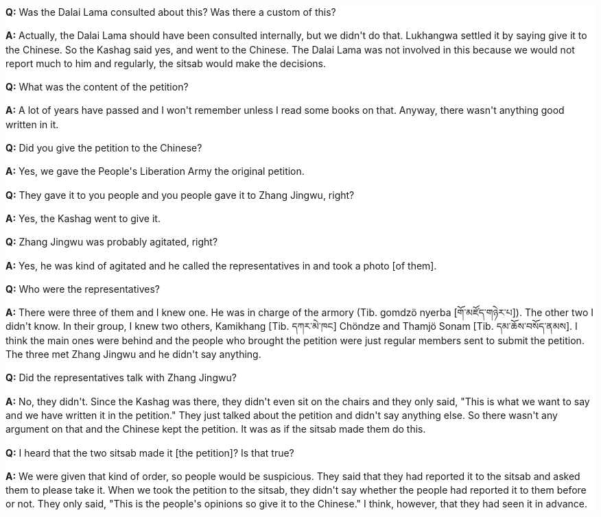 **Q:**  Was the Dalai Lama consulted about this? Was there a custom of this?   

**A:**  Actually, the Dalai Lama should have been consulted internally, but we didn't do that. <span class="tooltip" data-text="[tib. ཀླུ་ཁང་བ] The family name of a famous aristocratic lay official who was one of the two Sitsab in 1950-52.">Lukhangwa</span> settled it by saying give it to the Chinese. So the Kashag said yes, and went to the Chinese. The Dalai Lama was not involved in this because we would not report much to him and regularly, the <span class="tooltip" data-text="[tib. སྲིད་ཚབ] An acting Silön (Chief/Prime Minister). Two silön were appointed in 1950 when the Dalai Lama left Lhasa for the safety of Yadong on the Sikkim/Indian border.">sitsab</span> would make the decisions.   

**Q:**  What was the content of the petition?   

**A:**  A lot of years have passed and I won't remember unless I read some books on that. Anyway, there wasn't anything good written in it.   

**Q:**  Did you give the petition to the Chinese?   

**A:**  Yes, we gave the People's Liberation Army the original petition.   

**Q:**  They gave it to you people and you people gave it to Zhang Jingwu, right?   

**A:**  Yes, the Kashag went to give it.   

**Q:**  Zhang Jingwu was probably agitated, right?   

**A:**  Yes, he was kind of agitated and he called the representatives in and took a photo [of them].   

**Q:**  Who were the representatives?   

**A:**  There were three of them and I knew one. He was in charge of the armory (Tib. gomdzö <span class="tooltip" data-text="[tib. གཉེར་པ] A steward or manager. In some monasteries, the nyerba was in charge of storerooms under the authority of a higher manager called a chandzö.">nyerba</span> [གོ་མཛོད་གཉེར་པ]). The other two I didn't know. In their group, I knew two others, Kamikhang [Tib. དཀར་མེ་ཁང] Chöndze and Thamjö Sonam [Tib. དམ་ཆོས་བསོད་ནམས]. I think the main ones were behind and the people who brought the petition were just regular members sent to submit the petition. The three met Zhang Jingwu and he didn't say anything.   

**Q:**  Did the representatives talk with Zhang Jingwu?   

**A:**  No, they didn't. Since the Kashag was there, they didn't even sit on the chairs and they only said, "This is what we want to say and we have written it in the petition." They just talked about the petition and didn't say anything else. So there wasn't any argument on that and the Chinese kept the petition. It was as if the <span class="tooltip" data-text="[tib. སྲིད་ཚབ] An acting Silön (Chief/Prime Minister). Two silön were appointed in 1950 when the Dalai Lama left Lhasa for the safety of Yadong on the Sikkim/Indian border.">sitsab</span> made them do this.   

**Q:**  I heard that the two <span class="tooltip" data-text="[tib. སྲིད་ཚབ] An acting Silön (Chief/Prime Minister). Two silön were appointed in 1950 when the Dalai Lama left Lhasa for the safety of Yadong on the Sikkim/Indian border.">sitsab</span> made it [the petition]? Is that true?   

**A:**  We were given that kind of order, so people would be suspicious. They said that they had reported it to the <span class="tooltip" data-text="[tib. སྲིད་ཚབ] An acting Silön (Chief/Prime Minister). Two silön were appointed in 1950 when the Dalai Lama left Lhasa for the safety of Yadong on the Sikkim/Indian border.">sitsab</span> and asked them to please take it. When we took the petition to the sitsab, they didn't say whether the people had reported it to them before or not. They only said, "This is the people's opinions so give it to the Chinese." I think, however, that they had seen it in advance.   
